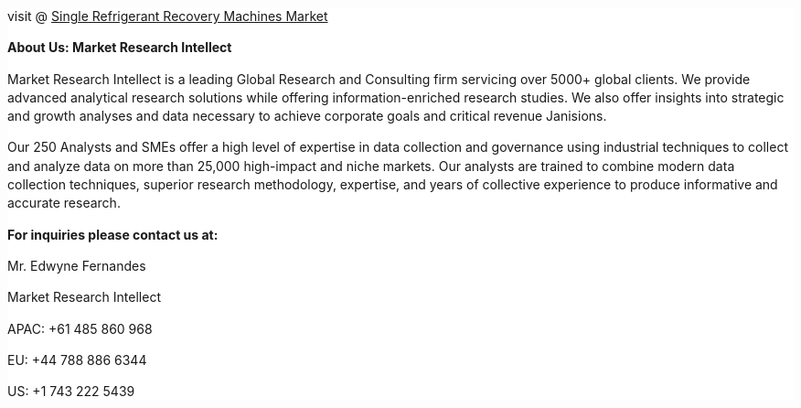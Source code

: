visit&nbsp;@</strong>&nbsp;</span><span class="font-[700]"><a href="https://www.marketresearchintellect.com/product/global-single-refrigerant-recovery-machines-market-size-and-forecast/?utm_source=Linkedin&utm_medium=041" target="_blank" data-tracking-control-name="article-ssr-frontend-pulse_little-text-block" data-tracking-will-navigate="" data-test-link="">Single Refrigerant Recovery Machines Market</a></span></p><p><strong><span class="font-[700]">About Us: Market Research Intellect</span></strong></p><p><span class="">Market Research Intellect is a leading Global Research and Consulting firm servicing over 5000+ global clients. We provide advanced analytical research solutions while offering information-enriched research studies.&nbsp;</span>We also offer insights into strategic and growth analyses and data necessary to achieve corporate goals and critical revenue Janisions.</p><p><span class="">Our 250 Analysts and SMEs offer a high level of expertise in data collection and governance using industrial techniques to collect and analyze data on more than 25,000 high-impact and niche markets. Our analysts are trained to combine modern data collection techniques, superior research methodology, expertise, and years of collective experience to produce informative and accurate research.</span></p><p><strong>For inquiries please contact us at:</strong></p><p>Mr. Edwyne Fernandes</p><p>Market Research Intellect</p><p>APAC: +61 485 860 968</p><p>EU: +44 788 886 6344</p><p>US: +1 743 222 5439</p>
